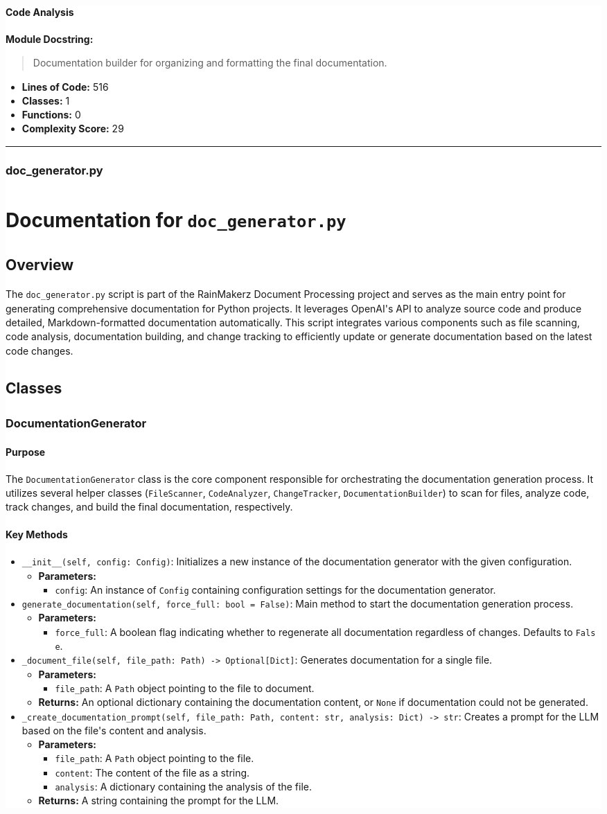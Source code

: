 #### Code Analysis

**Module Docstring:**
> Documentation builder for organizing and formatting the final documentation.

- **Lines of Code:** 516
- **Classes:** 1
- **Functions:** 0
- **Complexity Score:** 29

---

### doc_generator.py

# Documentation for `doc_generator.py`

## Overview

The `doc_generator.py` script is part of the RainMakerz Document Processing project and serves as the main entry point for generating comprehensive documentation for Python projects. It leverages OpenAI's API to analyze source code and produce detailed, Markdown-formatted documentation automatically. This script integrates various components such as file scanning, code analysis, documentation building, and change tracking to efficiently update or generate documentation based on the latest code changes.

## Classes

### DocumentationGenerator

#### Purpose

The `DocumentationGenerator` class is the core component responsible for orchestrating the documentation generation process. It utilizes several helper classes (`FileScanner`, `CodeAnalyzer`, `ChangeTracker`, `DocumentationBuilder`) to scan for files, analyze code, track changes, and build the final documentation, respectively.

#### Key Methods

- `__init__(self, config: Config)`: Initializes a new instance of the documentation generator with the given configuration.
  - **Parameters:**
    - `config`: An instance of `Config` containing configuration settings for the documentation generator.
- `generate_documentation(self, force_full: bool = False)`: Main method to start the documentation generation process.
  - **Parameters:**
    - `force_full`: A boolean flag indicating whether to regenerate all documentation regardless of changes. Defaults to `False`.
- `_document_file(self, file_path: Path) -> Optional[Dict]`: Generates documentation for a single file.
  - **Parameters:**
    - `file_path`: A `Path` object pointing to the file to document.
  - **Returns:** An optional dictionary containing the documentation content, or `None` if documentation could not be generated.
- `_create_documentation_prompt(self, file_path: Path, content: str, analysis: Dict) -> str`: Creates a prompt for the LLM based on the file's content and analysis.
  - **Parameters:**
    - `file_path`: A `Path` object pointing to the file.
    - `content`: The content of the file as a string.
    - `analysis`: A dictionary containing the analysis of the file.
  - **Returns:** A string containing the prompt for the LLM.
